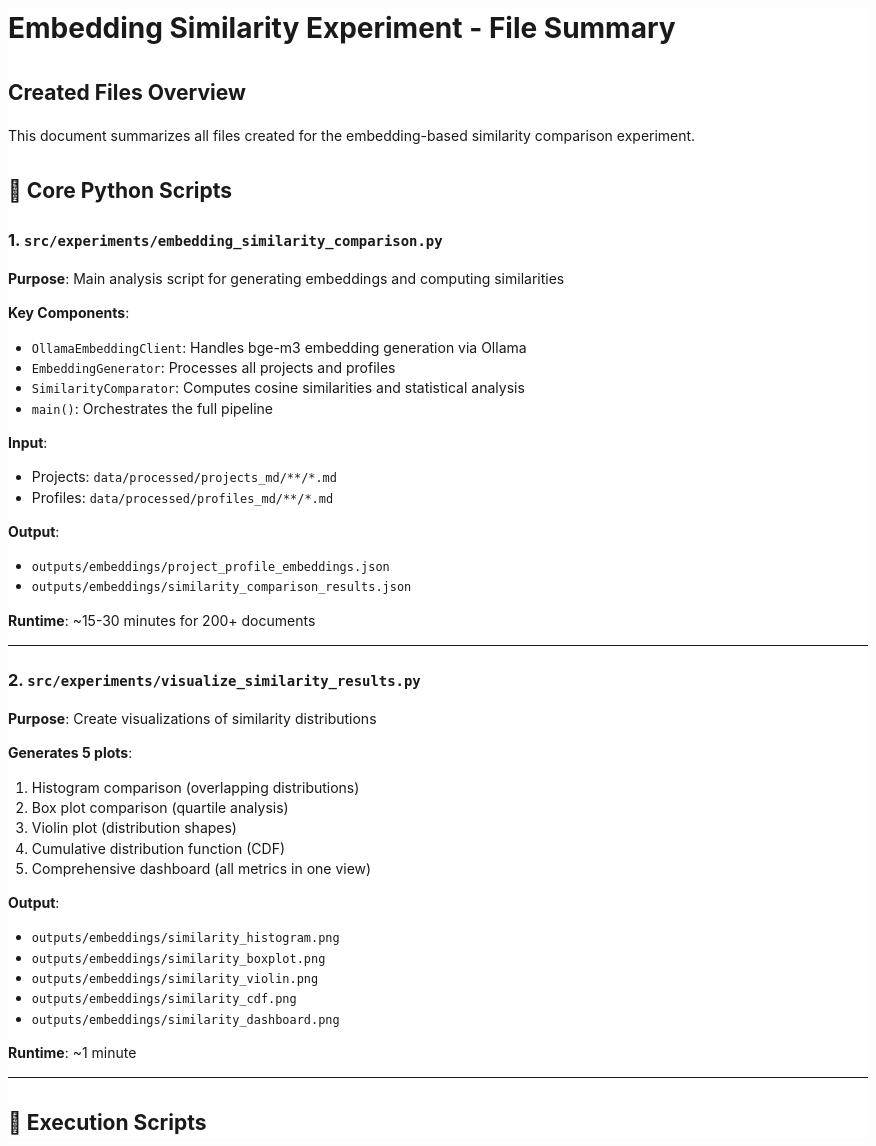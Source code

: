 # Embedding Similarity Experiment - File Summary

## Created Files Overview

This document summarizes all files created for the embedding-based similarity comparison experiment.

## 📁 Core Python Scripts

### 1. `src/experiments/embedding_similarity_comparison.py`
**Purpose**: Main analysis script for generating embeddings and computing similarities

**Key Components**:
- `OllamaEmbeddingClient`: Handles bge-m3 embedding generation via Ollama
- `EmbeddingGenerator`: Processes all projects and profiles
- `SimilarityComparator`: Computes cosine similarities and statistical analysis
- `main()`: Orchestrates the full pipeline

**Input**:
- Projects: `data/processed/projects_md/**/*.md`
- Profiles: `data/processed/profiles_md/**/*.md`

**Output**:
- `outputs/embeddings/project_profile_embeddings.json`
- `outputs/embeddings/similarity_comparison_results.json`

**Runtime**: ~15-30 minutes for 200+ documents

---

### 2. `src/experiments/visualize_similarity_results.py`
**Purpose**: Create visualizations of similarity distributions

**Generates 5 plots**:
1. Histogram comparison (overlapping distributions)
2. Box plot comparison (quartile analysis)
3. Violin plot (distribution shapes)
4. Cumulative distribution function (CDF)
5. Comprehensive dashboard (all metrics in one view)

**Output**:
- `outputs/embeddings/similarity_histogram.png`
- `outputs/embeddings/similarity_boxplot.png`
- `outputs/embeddings/similarity_violin.png`
- `outputs/embeddings/similarity_cdf.png`
- `outputs/embeddings/similarity_dashboard.png`

**Runtime**: ~1 minute

---

## 🔧 Execution Scripts

